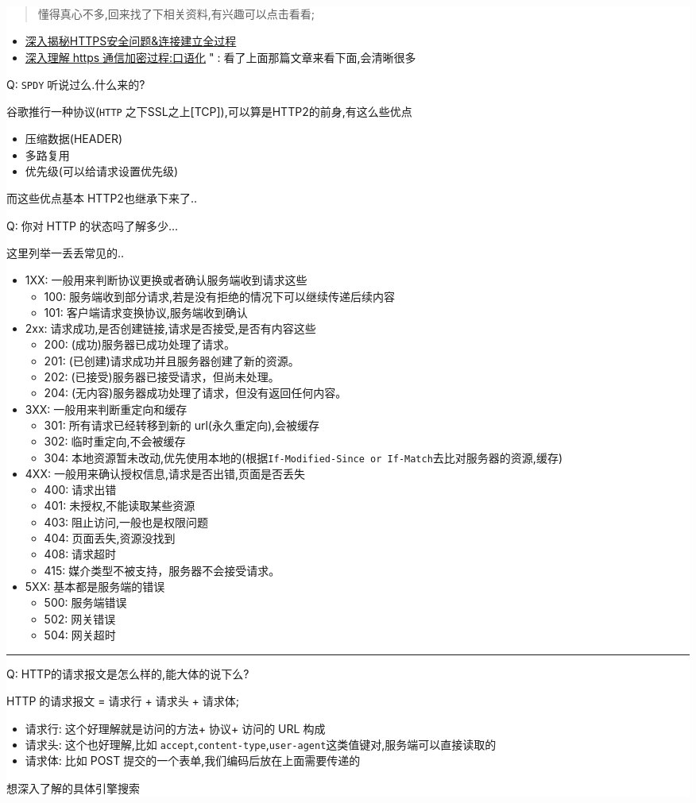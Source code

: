 > 懂得真心不多,回来找了下相关资料,有兴趣可以点击看看;

- [深入揭秘HTTPS安全问题&连接建立全过程](https://link.juejin.im?target=https%3A%2F%2Fzhuanlan.zhihu.com%2Fp%2F22142170)
- [深入理解 https 通信加密过程:口语化](https://link.juejin.im?target=https%3A%2F%2Fklionsec.github.io%2F2017%2F07%2F31%2Fhttps-learn%2F) " : 看了上面那篇文章来看下面,会清晰很多

Q: `SPDY` 听说过么.什么来的?

谷歌推行一种协议(`HTTP` 之下SSL之上[TCP]),可以算是HTTP2的前身,有这么些优点

- 压缩数据(HEADER)
- 多路复用
- 优先级(可以给请求设置优先级)

而这些优点基本 HTTP2也继承下来了..

Q: 你对 HTTP 的状态吗了解多少...

这里列举一丢丢常见的..

- 1XX: 一般用来判断协议更换或者确认服务端收到请求这些
  - 100: 服务端收到部分请求,若是没有拒绝的情况下可以继续传递后续内容
  - 101: 客户端请求变换协议,服务端收到确认
- 2xx: 请求成功,是否创建链接,请求是否接受,是否有内容这些
  - 200: (成功)服务器已成功处理了请求。
  - 201: (已创建)请求成功并且服务器创建了新的资源。
  - 202: (已接受)服务器已接受请求，但尚未处理。
  - 204: (无内容)服务器成功处理了请求，但没有返回任何内容。
- 3XX: 一般用来判断重定向和缓存
  - 301: 所有请求已经转移到新的 url(永久重定向),会被缓存
  - 302: 临时重定向,不会被缓存
  - 304: 本地资源暂未改动,优先使用本地的(根据`If-Modified-Since or If-Match`去比对服务器的资源,缓存)
- 4XX: 一般用来确认授权信息,请求是否出错,页面是否丢失
  - 400: 请求出错
  - 401: 未授权,不能读取某些资源
  - 403: 阻止访问,一般也是权限问题
  - 404: 页面丢失,资源没找到
  - 408: 请求超时
  - 415: 媒介类型不被支持，服务器不会接受请求。
- 5XX: 基本都是服务端的错误
  - 500: 服务端错误
  - 502: 网关错误
  - 504: 网关超时

------

Q: HTTP的请求报文是怎么样的,能大体的说下么?

HTTP 的请求报文 = 请求行 + 请求头 + 请求体;

- 请求行: 这个好理解就是访问的方法+ 协议+ 访问的 URL 构成
- 请求头: 这个也好理解,比如 `accept`,`content-type`,`user-agent`这类值键对,服务端可以直接读取的
- 请求体: 比如 POST 提交的一个表单,我们编码后放在上面需要传递的

想深入了解的具体引擎搜索
